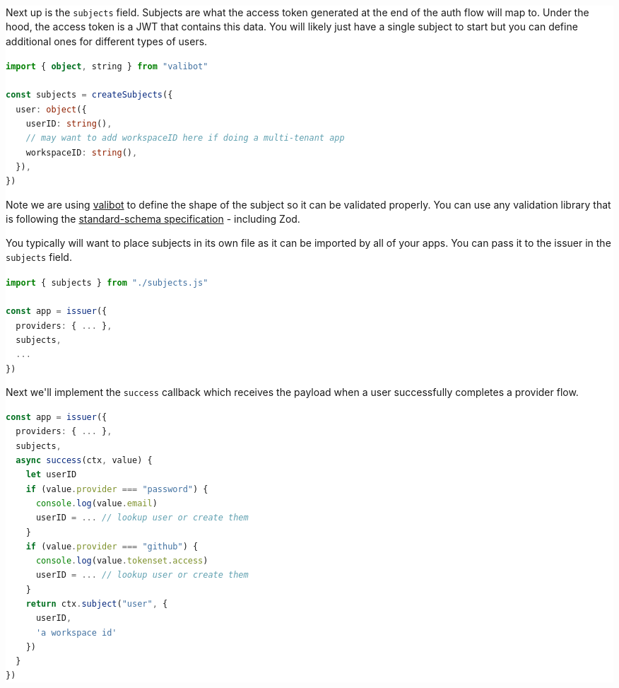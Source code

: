 Next up is the `subjects` field. Subjects are what the access token generated at the end of the auth flow will map to. Under the hood, the access token is a JWT that contains this data. You will likely just have a single subject to start but you can define additional ones for different types of users.

```ts
import { object, string } from "valibot"

const subjects = createSubjects({
  user: object({
    userID: string(),
    // may want to add workspaceID here if doing a multi-tenant app
    workspaceID: string(),
  }),
})
```

Note we are using [valibot](https://github.com/fabian-hiller/valibot) to define the shape of the subject so it can be validated properly. You can use any validation library that is following the [standard-schema specification](https://github.com/standard-schema/standard-schema) - including Zod.

You typically will want to place subjects in its own file as it can be imported by all of your apps. You can pass it to the issuer in the `subjects` field.

```ts
import { subjects } from "./subjects.js"

const app = issuer({
  providers: { ... },
  subjects,
  ...
})
```

Next we'll implement the `success` callback which receives the payload when a user successfully completes a provider flow.

```ts
const app = issuer({
  providers: { ... },
  subjects,
  async success(ctx, value) {
    let userID
    if (value.provider === "password") {
      console.log(value.email)
      userID = ... // lookup user or create them
    }
    if (value.provider === "github") {
      console.log(value.tokenset.access)
      userID = ... // lookup user or create them
    }
    return ctx.subject("user", {
      userID,
      'a workspace id'
    })
  }
})
```
